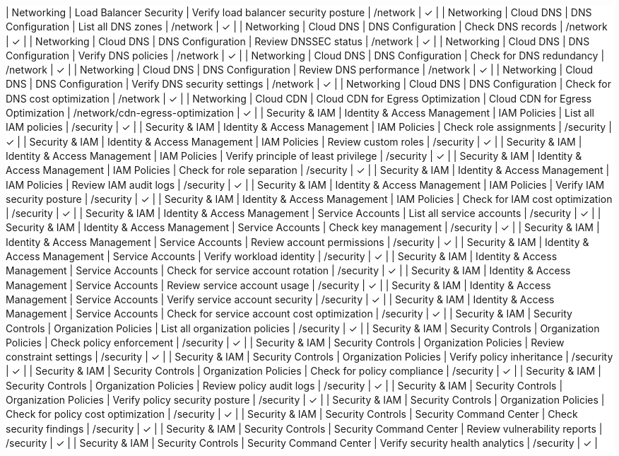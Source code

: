 | Networking | Load Balancer Security | Verify load balancer security posture | /network | ✓ |
| Networking | Cloud DNS | DNS Configuration | List all DNS zones | /network | ✓ |
| Networking | Cloud DNS | DNS Configuration | Check DNS records | /network | ✓ |
| Networking | Cloud DNS | DNS Configuration | Review DNSSEC status | /network | ✓ |
| Networking | Cloud DNS | DNS Configuration | Verify DNS policies | /network | ✓ |
| Networking | Cloud DNS | DNS Configuration | Check for DNS redundancy | /network | ✓ |
| Networking | Cloud DNS | DNS Configuration | Review DNS performance | /network | ✓ |
| Networking | Cloud DNS | DNS Configuration | Verify DNS security settings | /network | ✓ |
| Networking | Cloud DNS | DNS Configuration | Check for DNS cost optimization | /network | ✓ |
| Networking | Cloud CDN | Cloud CDN for Egress Optimization | Cloud CDN for Egress Optimization | /network/cdn-egress-optimization | ✓ |
| Security & IAM | Identity & Access Management | IAM Policies | List all IAM policies | /security | ✓ |
| Security & IAM | Identity & Access Management | IAM Policies | Check role assignments | /security | ✓ |
| Security & IAM | Identity & Access Management | IAM Policies | Review custom roles | /security | ✓ |
| Security & IAM | Identity & Access Management | IAM Policies | Verify principle of least privilege | /security | ✓ |
| Security & IAM | Identity & Access Management | IAM Policies | Check for role separation | /security | ✓ |
| Security & IAM | Identity & Access Management | IAM Policies | Review IAM audit logs | /security | ✓ |
| Security & IAM | Identity & Access Management | IAM Policies | Verify IAM security posture | /security | ✓ |
| Security & IAM | Identity & Access Management | IAM Policies | Check for IAM cost optimization | /security | ✓ |
| Security & IAM | Identity & Access Management | Service Accounts | List all service accounts | /security | ✓ |
| Security & IAM | Identity & Access Management | Service Accounts | Check key management | /security | ✓ |
| Security & IAM | Identity & Access Management | Service Accounts | Review account permissions | /security | ✓ |
| Security & IAM | Identity & Access Management | Service Accounts | Verify workload identity | /security | ✓ |
| Security & IAM | Identity & Access Management | Service Accounts | Check for service account rotation | /security | ✓ |
| Security & IAM | Identity & Access Management | Service Accounts | Review service account usage | /security | ✓ |
| Security & IAM | Identity & Access Management | Service Accounts | Verify service account security | /security | ✓ |
| Security & IAM | Identity & Access Management | Service Accounts | Check for service account cost optimization | /security | ✓ |
| Security & IAM | Security Controls | Organization Policies | List all organization policies | /security | ✓ |
| Security & IAM | Security Controls | Organization Policies | Check policy enforcement | /security | ✓ |
| Security & IAM | Security Controls | Organization Policies | Review constraint settings | /security | ✓ |
| Security & IAM | Security Controls | Organization Policies | Verify policy inheritance | /security | ✓ |
| Security & IAM | Security Controls | Organization Policies | Check for policy compliance | /security | ✓ |
| Security & IAM | Security Controls | Organization Policies | Review policy audit logs | /security | ✓ |
| Security & IAM | Security Controls | Organization Policies | Verify policy security posture | /security | ✓ |
| Security & IAM | Security Controls | Organization Policies | Check for policy cost optimization | /security | ✓ |
| Security & IAM | Security Controls | Security Command Center | Check security findings | /security | ✓ |
| Security & IAM | Security Controls | Security Command Center | Review vulnerability reports | /security | ✓ |
| Security & IAM | Security Controls | Security Command Center | Verify security health analytics | /security | ✓ |
